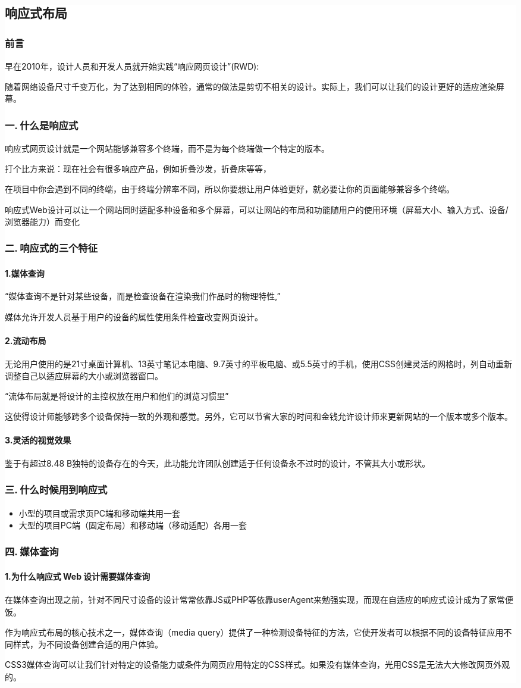 ## 响应式布局

### 前言

早在2010年，设计人员和开发人员就开始实践“响应网页设计”(RWD):

随着网络设备尺寸千变万化，为了达到相同的体验，通常的做法是剪切不相关的设计。实际上，我们可以让我们的设计更好的适应渲染屏幕。

### 一.  什么是响应式

响应式网页设计就是一个网站能够兼容多个终端，而不是为每个终端做一个特定的版本。

打个比方来说：现在社会有很多响应产品，例如折叠沙发，折叠床等等，

在项目中你会遇到不同的终端，由于终端分辨率不同，所以你要想让用户体验更好，就必要让你的页面能够兼容多个终端。

响应式Web设计可以让一个网站同时适配多种设备和多个屏幕，可以让网站的布局和功能随用户的使用环境（屏幕大小、输入方式、设备/浏览器能力）而变化



### 二. 响应式的三个特征

#### **1.媒体查询**

“媒体查询不是针对某些设备，而是检查设备在渲染我们作品时的物理特性,” 

媒体允许开发人员基于用户的设备的属性使用条件检查改变网页设计。



#### **2.流动布局**

无论用户使用的是21寸桌面计算机、13英寸笔记本电脑、9.7英寸的平板电脑、或5.5英寸的手机，使用CSS创建灵活的网格时，列自动重新调整自己以适应屏幕的大小或浏览器窗口。

“流体布局就是将设计的主控权放在用户和他们的浏览习惯里”

这使得设计师能够跨多个设备保持一致的外观和感觉。另外，它可以节省大家的时间和金钱允许设计师来更新网站的一个版本或多个版本。

#### **3.灵活的视觉效果**

鉴于有超过8.48 B独特的设备存在的今天，此功能允许团队创建适于任何设备永不过时的设计，不管其大小或形状。



### 三. 什么时候用到响应式

- 小型的项目或需求页PC端和移动端共用一套
- 大型的项目PC端（固定布局）和移动端（移动适配）各用一套



### 四. 媒体查询

#### 1.为什么响应式 Web 设计需要媒体查询

在媒体查询出现之前，针对不同尺寸设备的设计常常依靠JS或PHP等依靠userAgent来勉强实现，而现在自适应的响应式设计成为了家常便饭。

作为响应式布局的核心技术之一，媒体查询（media query）提供了一种检测设备特征的方法，它使开发者可以根据不同的设备特征应用不同样式，为不同设备创建合适的用户体验。

CSS3媒体查询可以让我们针对特定的设备能力或条件为网页应用特定的CSS样式。如果没有媒体查询，光用CSS是无法大大修改网页外观的。
